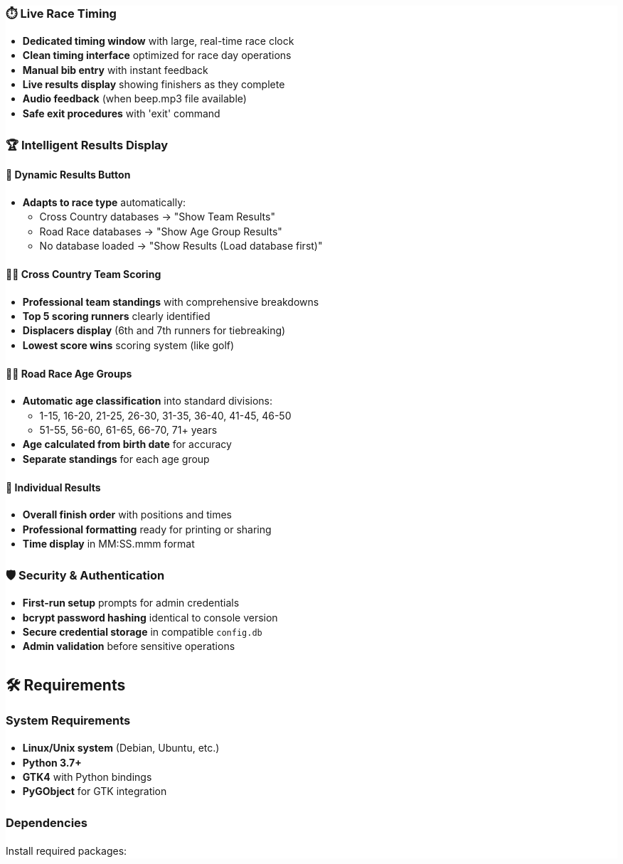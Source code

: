 ### ⏱️ **Live Race Timing**
- **Dedicated timing window** with large, real-time race clock
- **Clean timing interface** optimized for race day operations
- **Manual bib entry** with instant feedback
- **Live results display** showing finishers as they complete
- **Audio feedback** (when beep.mp3 file available)
- **Safe exit procedures** with 'exit' command

### 🏆 **Intelligent Results Display**

#### 🎯 **Dynamic Results Button**
- **Adapts to race type** automatically:
  - Cross Country databases → "Show Team Results"
  - Road Race databases → "Show Age Group Results"
  - No database loaded → "Show Results (Load database first)"

#### 🏃‍♀️ **Cross Country Team Scoring**
- **Professional team standings** with comprehensive breakdowns
- **Top 5 scoring runners** clearly identified
- **Displacers display** (6th and 7th runners for tiebreaking)
- **Lowest score wins** scoring system (like golf)

#### 🏃‍♂️ **Road Race Age Groups**
- **Automatic age classification** into standard divisions:
  - 1-15, 16-20, 21-25, 26-30, 31-35, 36-40, 41-45, 46-50
  - 51-55, 56-60, 61-65, 66-70, 71+ years
- **Age calculated from birth date** for accuracy
- **Separate standings** for each age group

#### 👤 **Individual Results**
- **Overall finish order** with positions and times
- **Professional formatting** ready for printing or sharing
- **Time display** in MM:SS.mmm format

### 🛡️ **Security & Authentication**
- **First-run setup** prompts for admin credentials
- **bcrypt password hashing** identical to console version
- **Secure credential storage** in compatible `config.db`
- **Admin validation** before sensitive operations

## 🛠️ Requirements

### System Requirements
- **Linux/Unix system** (Debian, Ubuntu, etc.)
- **Python 3.7+**
- **GTK4** with Python bindings
- **PyGObject** for GTK integration

### Dependencies
Install required packages:
